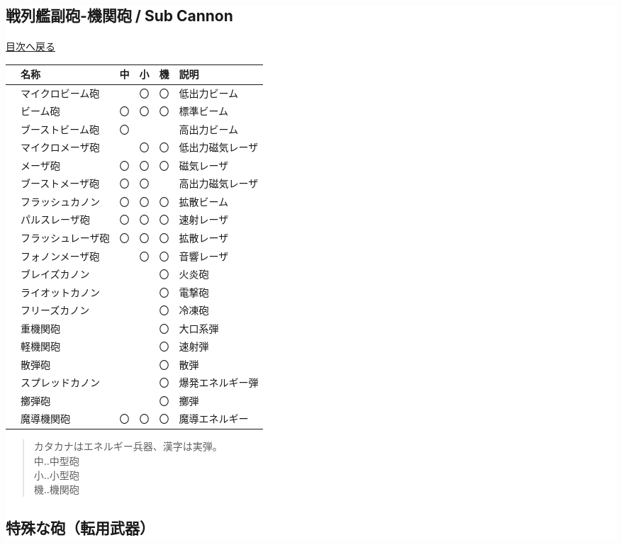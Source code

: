 



## 戦列艦副砲-機関砲 / Sub Cannon

[目次へ戻る](#目次--table-of-contents)  
  

|  |名称                |中 |小 |機 |説明 |
|:--|:--|:--|:--|:--|:--|
|  |マイクロビーム砲    |   |〇 |〇 |低出力ビーム        |
|  |ビーム砲            |〇 |〇 |〇 |標準ビーム          |
|  |ブーストビーム砲    |〇 |   |   |高出力ビーム        |
|  |マイクロメーザ砲    |   |〇 |〇 |低出力磁気レーザ    |
|  |メーザ砲            |〇 |〇 |〇 |磁気レーザ          |
|  |ブーストメーザ砲    |〇 |〇 |   |高出力磁気レーザ    |
|  |フラッシュカノン    |〇 |〇 |〇 |拡散ビーム          |
|  |パルスレーザ砲      |〇 |〇 |〇 |速射レーザ          |
|  |フラッシュレーザ砲  |〇 |〇 |〇 |拡散レーザ          |
|  |フォノンメーザ砲    |   |〇 |〇 |音響レーザ          |
|  |ブレイズカノン      |   |   |〇 |火炎砲              |
|  |ライオットカノン    |   |   |〇 |電撃砲              |
|  |フリーズカノン      |   |   |〇 |冷凍砲              |
|  |重機関砲            |   |   |〇 |大口系弾            |
|  |軽機関砲            |   |   |〇 |速射弾              |
|  |散弾砲              |   |   |〇 |散弾                |
|  |スプレッドカノン    |   |   |〇 |爆発エネルギー弾    |
|  |擲弾砲              |   |   |〇 |擲弾                |
|  |魔導機関砲          |〇 |〇 |〇 |魔導エネルギー      |
  
> カタカナはエネルギー兵器、漢字は実弾。  
> 中..中型砲  
> 小..小型砲  
> 機..機関砲  





## 特殊な砲（転用武器）
